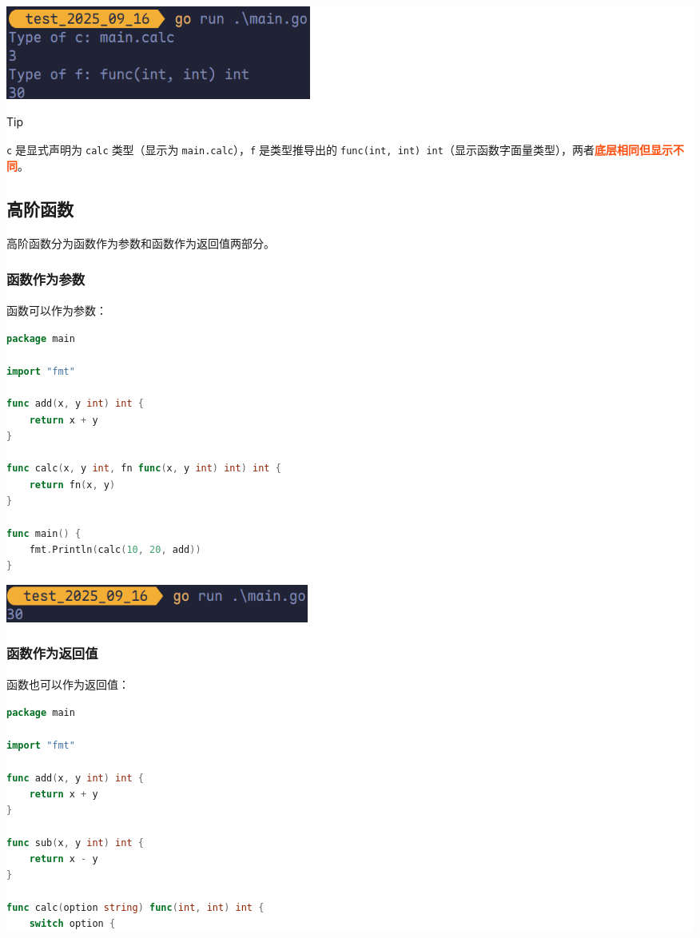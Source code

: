 <img src="../../images/image-202509181316.png" style="zoom:80%;" />

> [!tip]
>
> `c` 是显式声明为 `calc` 类型（显示为 `main.calc`），`f` 是类型推导出的 `func(int, int) int`（显示函数字面量类型），两者<span style="color:#FF4F0F; font-weight:bold">底层相同但显示不同</span>。

## 高阶函数

高阶函数分为函数作为参数和函数作为返回值两部分。

### 函数作为参数

函数可以作为参数：

```go
package main

import "fmt"

func add(x, y int) int {
	return x + y
}

func calc(x, y int, fn func(x, y int) int) int {
	return fn(x, y)
}

func main() {
	fmt.Println(calc(10, 20, add))
}
```

<img src="../../images/image-202509181354.png" style="zoom:80%;" />

### 函数作为返回值

函数也可以作为返回值：

```go
package main

import "fmt"

func add(x, y int) int {
	return x + y
}

func sub(x, y int) int {
	return x - y
}

func calc(option string) func(int, int) int {
	switch option {
```